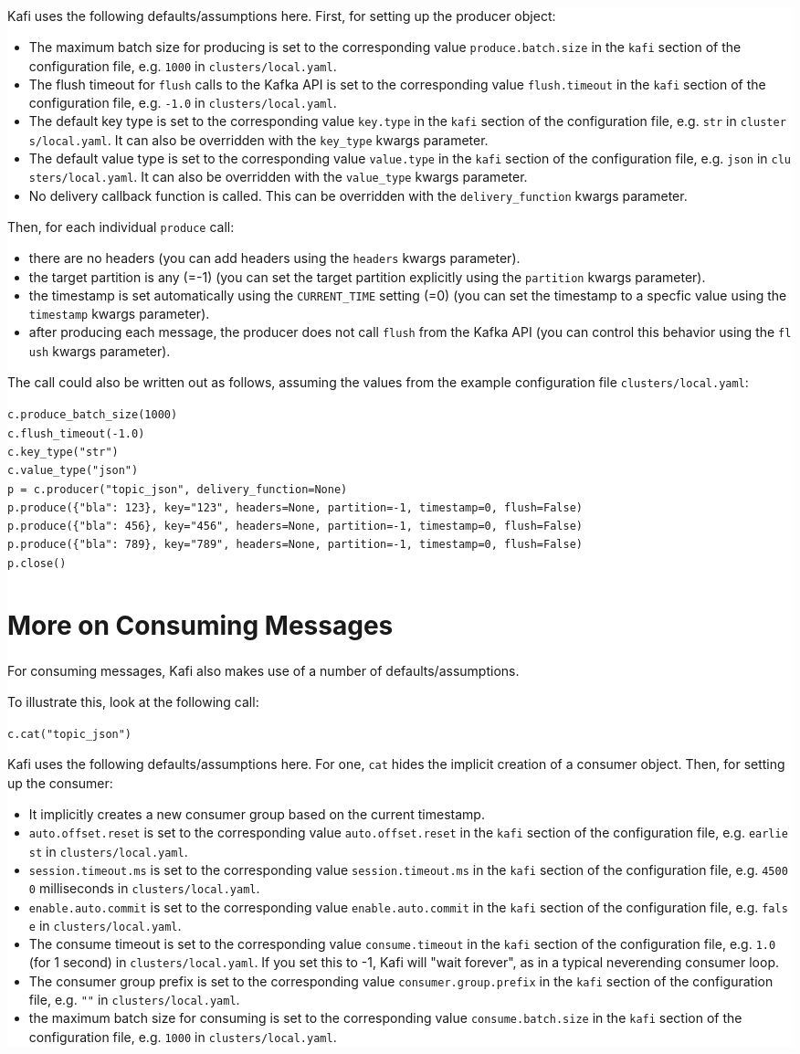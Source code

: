 Kafi uses the following defaults/assumptions here. First, for setting up the producer object:
* The maximum batch size for producing is set to the corresponding value `produce.batch.size` in the `kafi` section of the configuration file, e.g. `1000` in `clusters/local.yaml`.
* The flush timeout for `flush` calls to the Kafka API is set to the corresponding value `flush.timeout` in the `kafi` section of the configuration file, e.g. `-1.0` in `clusters/local.yaml`.
* The default key type is set to the corresponding value `key.type` in the `kafi` section of the configuration file, e.g. `str` in `clusters/local.yaml`. It can also be overridden with the `key_type` kwargs parameter.
* The default value type is set to the corresponding value `value.type` in the `kafi` section of the configuration file, e.g. `json` in `clusters/local.yaml`. It can also be overridden with the `value_type` kwargs parameter.
* No delivery callback function is called. This can be overridden with the `delivery_function` kwargs parameter.

Then, for each individual `produce` call:
* there are no headers (you can add headers using the `headers` kwargs parameter).
* the target partition is any (=-1) (you can set the target partition explicitly using the `partition` kwargs parameter).
* the timestamp is set automatically using the `CURRENT_TIME` setting (=0) (you can set the timestamp to a specfic value using the `timestamp` kwargs parameter).
* after producing each message, the producer does not call `flush` from the Kafka API (you can control this behavior using the `flush` kwargs parameter).

The call could also be written out as follows, assuming the values from the example configuration file `clusters/local.yaml`:

```
c.produce_batch_size(1000)
c.flush_timeout(-1.0)
c.key_type("str")
c.value_type("json")
p = c.producer("topic_json", delivery_function=None)
p.produce({"bla": 123}, key="123", headers=None, partition=-1, timestamp=0, flush=False)
p.produce({"bla": 456}, key="456", headers=None, partition=-1, timestamp=0, flush=False)
p.produce({"bla": 789}, key="789", headers=None, partition=-1, timestamp=0, flush=False)
p.close()
```

# More on Consuming Messages

For consuming messages, Kafi also makes use of a number of defaults/assumptions.

To illustrate this, look at the following call:

```
c.cat("topic_json")
```

Kafi uses the following defaults/assumptions here. For one, `cat` hides the implicit creation of a consumer object. Then, for setting up the consumer:
* It implicitly creates a new consumer group based on the current timestamp.
* `auto.offset.reset` is set to the corresponding value `auto.offset.reset` in the `kafi` section of the configuration file, e.g. `earliest` in `clusters/local.yaml`.
* `session.timeout.ms` is set to the corresponding value `session.timeout.ms` in the `kafi` section of the configuration file, e.g. `45000` milliseconds in `clusters/local.yaml`.
* `enable.auto.commit` is set to the corresponding value `enable.auto.commit` in the `kafi` section of the configuration file, e.g. `false` in `clusters/local.yaml`.
* The consume timeout is set to the corresponding value `consume.timeout` in the `kafi` section of the configuration file, e.g. `1.0` (for 1 second) in `clusters/local.yaml`. If you set this to -1, Kafi will "wait forever", as in a typical neverending consumer loop.
* The consumer group prefix is set to the corresponding value `consumer.group.prefix` in the `kafi` section of the configuration file, e.g. `""` in `clusters/local.yaml`.
* the maximum batch size for consuming is set to the corresponding value `consume.batch.size` in the `kafi` section of the configuration file, e.g. `1000` in `clusters/local.yaml`.